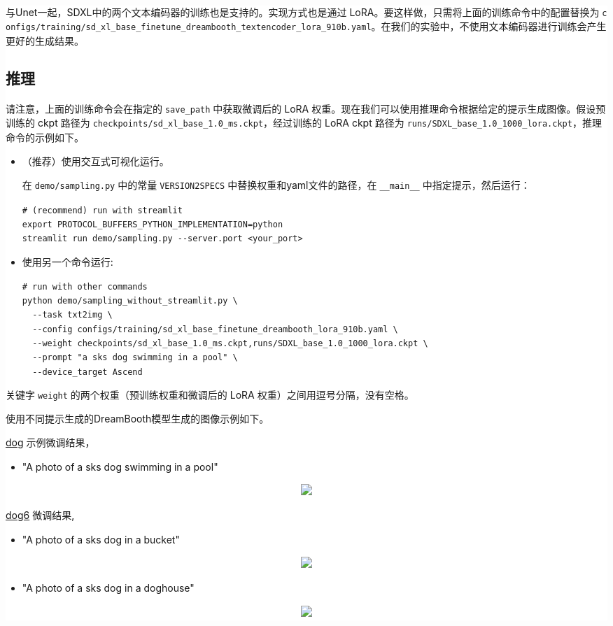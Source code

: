 与Unet一起，SDXL中的两个文本编码器的训练也是支持的。实现方式也是通过 LoRA。要这样做，只需将上面的训练命令中的配置替换为 `configs/training/sd_xl_base_finetune_dreambooth_textencoder_lora_910b.yaml`。在我们的实验中，不使用文本编码器进行训练会产生更好的生成结果。

## 推理


请注意，上面的训练命令会在指定的 `save_path` 中获取微调后的 LoRA 权重。现在我们可以使用推理命令根据给定的提示生成图像。假设预训练的 ckpt 路径为 `checkpoints/sd_xl_base_1.0_ms.ckpt`，经过训练的 LoRA ckpt 路径为 `runs/SDXL_base_1.0_1000_lora.ckpt`，推理命令的示例如下。

* （推荐）使用交互式可视化运行。

  在 `demo/sampling.py` 中的常量 `VERSION2SPECS` 中替换权重和yaml文件的路径，在 `__main__` 中指定提示，然后运行：

  ```shell
  # (recommend) run with streamlit
  export PROTOCOL_BUFFERS_PYTHON_IMPLEMENTATION=python
  streamlit run demo/sampling.py --server.port <your_port>
  ```

* 使用另一个命令运行:

  ```shell
  # run with other commands
  python demo/sampling_without_streamlit.py \
    --task txt2img \
    --config configs/training/sd_xl_base_finetune_dreambooth_lora_910b.yaml \
    --weight checkpoints/sd_xl_base_1.0_ms.ckpt,runs/SDXL_base_1.0_1000_lora.ckpt \
    --prompt "a sks dog swimming in a pool" \
    --device_target Ascend
  ```

关键字 `weight` 的两个权重（预训练权重和微调后的 LoRA 权重）之间用逗号分隔，没有空格。

使用不同提示生成的DreamBooth模型生成的图像示例如下。

[dog](https://github.com/google/dreambooth/tree/main/dataset/dog) 示例微调结果，


* "A photo of a sks dog swimming in a pool"
<p align="center">
  <img src="https://github.com/mindspore-lab/mindone/assets/33061146/0ddf4ce1-4177-44c0-84bd-2b15c0e2f6f4" width=700 />



[dog6](https://github.com/google/dreambooth/tree/main/dataset/dog6) 微调结果,

* "A photo of a sks dog in a bucket"

<p align="center">
  <img src="https://github.com/mindspore-lab/mindone/assets/33061146/5144b904-329c-4d83-aa4b-c2f4ecd60ea0" width=700 />



* "A photo of a sks dog in a doghouse"

<p align="center">
  <img src="https://github.com/mindspore-lab/mindone/assets/33061146/6b2a6656-10a0-4d9d-8542-a9fa0527bc8a" width=700 />
